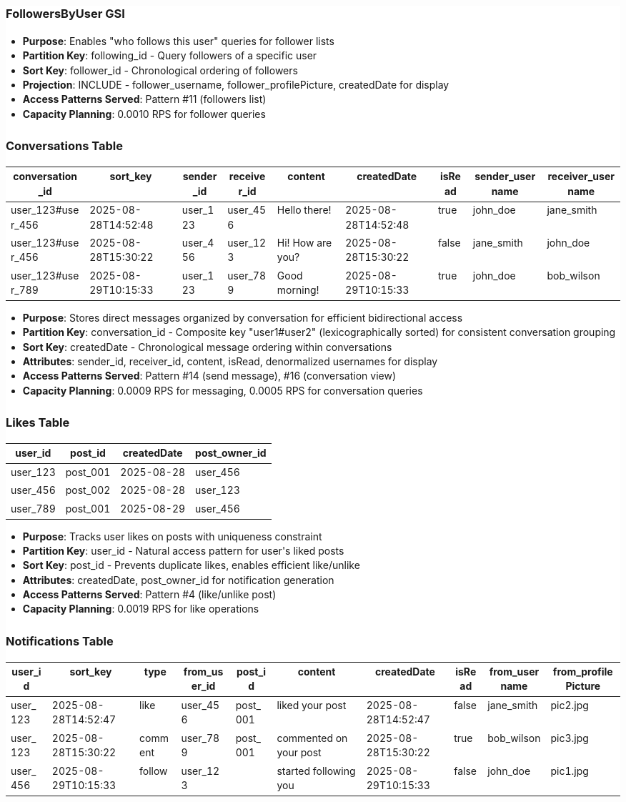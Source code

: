 ### FollowersByUser GSI
- **Purpose**: Enables "who follows this user" queries for follower lists
- **Partition Key**: following_id - Query followers of a specific user
- **Sort Key**: follower_id - Chronological ordering of followers
- **Projection**: INCLUDE - follower_username, follower_profilePicture, createdDate for display
- **Access Patterns Served**: Pattern #11 (followers list)
- **Capacity Planning**: 0.0010 RPS for follower queries

### Conversations Table

| conversation_id | sort_key | sender_id | receiver_id | content | createdDate | isRead | sender_username | receiver_username |
|-----------------|----------|-----------|-------------|---------|-------------|--------|-----------------|-------------------|
| user_123#user_456 | 2025-08-28T14:52:48 | user_123 | user_456 | Hello there! | 2025-08-28T14:52:48 | true | john_doe | jane_smith |
| user_123#user_456 | 2025-08-28T15:30:22 | user_456 | user_123 | Hi! How are you? | 2025-08-28T15:30:22 | false | jane_smith | john_doe |
| user_123#user_789 | 2025-08-29T10:15:33 | user_123 | user_789 | Good morning! | 2025-08-29T10:15:33 | true | john_doe | bob_wilson |

- **Purpose**: Stores direct messages organized by conversation for efficient bidirectional access
- **Partition Key**: conversation_id - Composite key "user1#user2" (lexicographically sorted) for consistent conversation grouping
- **Sort Key**: createdDate - Chronological message ordering within conversations
- **Attributes**: sender_id, receiver_id, content, isRead, denormalized usernames for display
- **Access Patterns Served**: Pattern #14 (send message), #16 (conversation view)
- **Capacity Planning**: 0.0009 RPS for messaging, 0.0005 RPS for conversation queries

### Likes Table

| user_id | post_id | createdDate | post_owner_id |
|---------|---------|-------------|---------------|
| user_123 | post_001 | 2025-08-28 | user_456 |
| user_456 | post_002 | 2025-08-28 | user_123 |
| user_789 | post_001 | 2025-08-29 | user_456 |

- **Purpose**: Tracks user likes on posts with uniqueness constraint
- **Partition Key**: user_id - Natural access pattern for user's liked posts
- **Sort Key**: post_id - Prevents duplicate likes, enables efficient like/unlike
- **Attributes**: createdDate, post_owner_id for notification generation
- **Access Patterns Served**: Pattern #4 (like/unlike post)
- **Capacity Planning**: 0.0019 RPS for like operations

### Notifications Table

| user_id | sort_key | type | from_user_id | post_id | content | createdDate | isRead | from_username | from_profilePicture |
|---------|----------|------|--------------|---------|---------|-------------|--------|---------------|---------------------|
| user_123 | 2025-08-28T14:52:47 | like | user_456 | post_001 | liked your post | 2025-08-28T14:52:47 | false | jane_smith | pic2.jpg |
| user_123 | 2025-08-28T15:30:22 | comment | user_789 | post_001 | commented on your post | 2025-08-28T15:30:22 | true | bob_wilson | pic3.jpg |
| user_456 | 2025-08-29T10:15:33 | follow | user_123 | | started following you | 2025-08-29T10:15:33 | false | john_doe | pic1.jpg |
